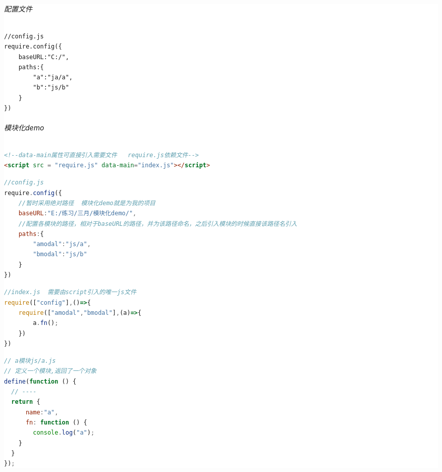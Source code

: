 ###### 配置文件

```
//config.js
require.config({
    baseURL:"C:/",
    paths:{
        "a":"ja/a",
        "b":"js/b"
    }
})
```



###### 模块化demo

```html
<!--data-main属性可直接引入需要文件   require.js依赖文件-->
<script src = "require.js" data-main="index.js"></script>
```

```javascript
//config.js
require.config({
    //暂时采用绝对路径  模块化demo就是为我的项目
    baseURL:"E:/练习/三月/模块化demo/",
    //配置各模块的路径，相对于baseURL的路径，并为该路径命名，之后引入模块的时候直接该路径名引入
    paths:{
        "amodal":"js/a",
        "bmodal":"js/b"
    }
})
```

```javascript
//index.js  需要由script引入的唯一js文件
require(["config"],()=>{
    require(["amodal","bmodal"],(a)=>{
        a.fn();
    })
})
```

```javascript
// a模块js/a.js
// 定义一个模块,返回了一个对象
define(function () {
  // ----
  return {
      name:"a",
      fn: function () {
      	console.log("a");
    }
  }
});
```

